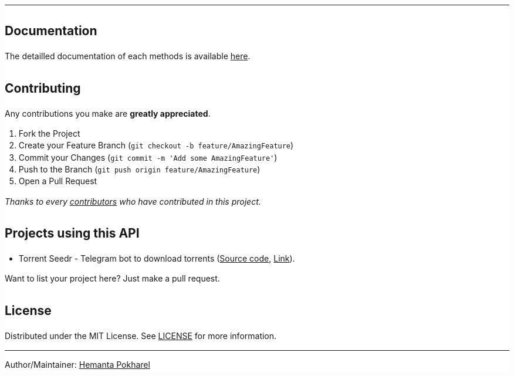 ----

## Documentation

The detailled documentation of each methods is available [here](https://seedrcc.readthedocs.org/en/latest/).


## Contributing

Any contributions you make are **greatly appreciated**.

1. Fork the Project
2. Create your Feature Branch (`git checkout -b feature/AmazingFeature`)
3. Commit your Changes (`git commit -m 'Add some AmazingFeature'`)
4. Push to the Branch (`git push origin feature/AmazingFeature`)
5. Open a Pull Request


*Thanks to every [contributors](https://github.com/hemantapkh/seedrcc/graphs/contributors) who have contributed in this project.*

## Projects using this API

* Torrent Seedr - Telegram bot to download torrents ([Source code](https://github.com/hemantapkh/torrentseedr), [Link](https://t.me/torrentseedrbot)).

Want to list your project here? Just make a pull request.

## License

Distributed under the MIT License. See [LICENSE](https://github.com/hemantapkh/seedrcc/blob/main/LICENSE) for more information.

---

Author/Maintainer: [Hemanta Pokharel](https://twitter.com/hemantapkh)